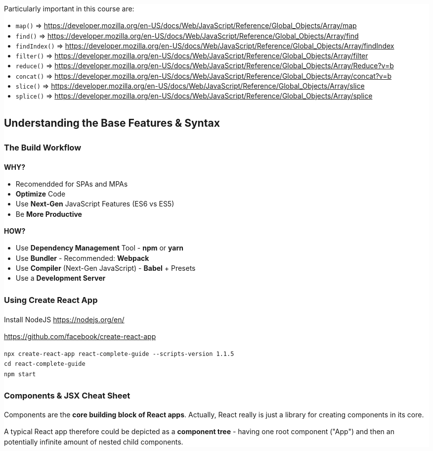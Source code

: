 Particularly important in this course are:

- `map()`  => https://developer.mozilla.org/en-US/docs/Web/JavaScript/Reference/Global_Objects/Array/map
- `find()`  => https://developer.mozilla.org/en-US/docs/Web/JavaScript/Reference/Global_Objects/Array/find
- `findIndex()`  => https://developer.mozilla.org/en-US/docs/Web/JavaScript/Reference/Global_Objects/Array/findIndex
- `filter()`  => https://developer.mozilla.org/en-US/docs/Web/JavaScript/Reference/Global_Objects/Array/filter
- `reduce()`  => https://developer.mozilla.org/en-US/docs/Web/JavaScript/Reference/Global_Objects/Array/Reduce?v=b
- `concat()`  => https://developer.mozilla.org/en-US/docs/Web/JavaScript/Reference/Global_Objects/Array/concat?v=b
- `slice()`  => https://developer.mozilla.org/en-US/docs/Web/JavaScript/Reference/Global_Objects/Array/slice
- `splice()`  => https://developer.mozilla.org/en-US/docs/Web/JavaScript/Reference/Global_Objects/Array/splice

## Understanding the Base Features & Syntax

### The Build Workflow

**WHY?**
- Recomendded for SPAs and MPAs
- **Optimize** Code
- Use **Next-Gen** JavaScript Features (ES6 vs ES5)
- Be **More Productive**

**HOW?**
- Use **Dependency Management** Tool - **npm** or **yarn**
- Use **Bundler** - Recommended: **Webpack**
- Use **Compiler** (Next-Gen JavaScript) - **Babel** + Presets
- Use a **Development Server**

### Using Create React App

Install NodeJS
https://nodejs.org/en/

https://github.com/facebook/create-react-app

```
npx create-react-app react-complete-guide --scripts-version 1.1.5
cd react-complete-guide
npm start
```

### Components & JSX Cheat Sheet

Components are the **core building block of React apps**. Actually, React really is just a library for creating components in its core.

A typical React app therefore could be depicted as a **component tree** - having one root component ("App") and then an potentially infinite amount of nested child components.
